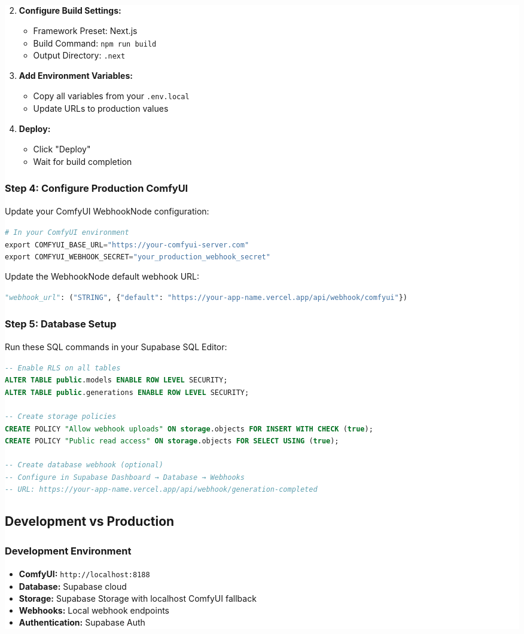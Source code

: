 2. **Configure Build Settings:**
   - Framework Preset: Next.js
   - Build Command: `npm run build`
   - Output Directory: `.next`

3. **Add Environment Variables:**
   - Copy all variables from your `.env.local`
   - Update URLs to production values

4. **Deploy:**
   - Click "Deploy"
   - Wait for build completion

### Step 4: Configure Production ComfyUI

Update your ComfyUI WebhookNode configuration:

```python
# In your ComfyUI environment
export COMFYUI_BASE_URL="https://your-comfyui-server.com"
export COMFYUI_WEBHOOK_SECRET="your_production_webhook_secret"
```

Update the WebhookNode default webhook URL:
```python
"webhook_url": ("STRING", {"default": "https://your-app-name.vercel.app/api/webhook/comfyui"})
```

### Step 5: Database Setup

Run these SQL commands in your Supabase SQL Editor:

```sql
-- Enable RLS on all tables
ALTER TABLE public.models ENABLE ROW LEVEL SECURITY;
ALTER TABLE public.generations ENABLE ROW LEVEL SECURITY;

-- Create storage policies
CREATE POLICY "Allow webhook uploads" ON storage.objects FOR INSERT WITH CHECK (true);
CREATE POLICY "Public read access" ON storage.objects FOR SELECT USING (true);

-- Create database webhook (optional)
-- Configure in Supabase Dashboard → Database → Webhooks
-- URL: https://your-app-name.vercel.app/api/webhook/generation-completed
```

## Development vs Production

### Development Environment
- **ComfyUI:** `http://localhost:8188`
- **Database:** Supabase cloud
- **Storage:** Supabase Storage with localhost ComfyUI fallback
- **Webhooks:** Local webhook endpoints
- **Authentication:** Supabase Auth
